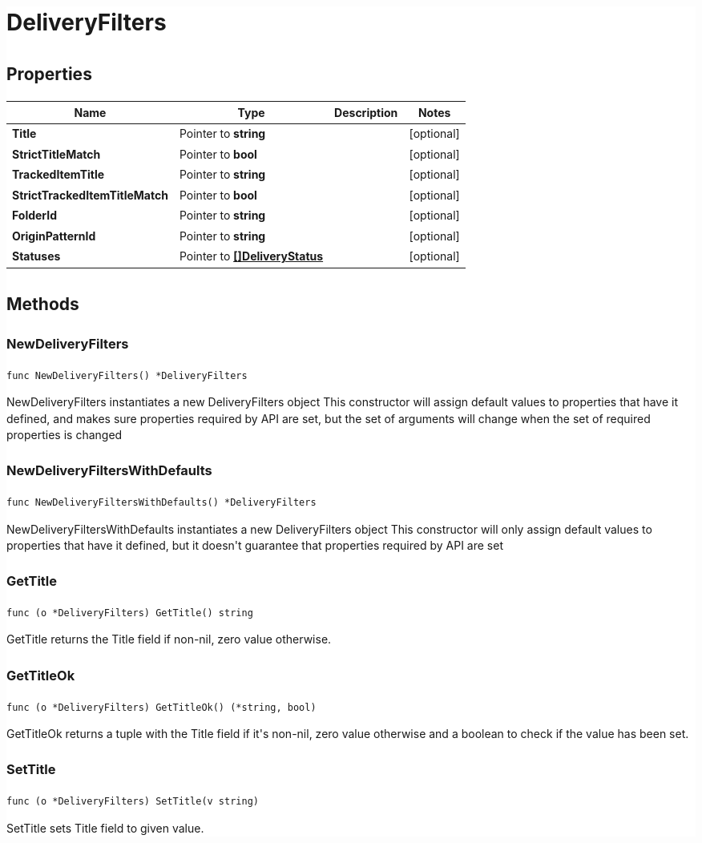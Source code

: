 # DeliveryFilters

## Properties

Name | Type | Description | Notes
------------ | ------------- | ------------- | -------------
**Title** | Pointer to **string** |  | [optional] 
**StrictTitleMatch** | Pointer to **bool** |  | [optional] 
**TrackedItemTitle** | Pointer to **string** |  | [optional] 
**StrictTrackedItemTitleMatch** | Pointer to **bool** |  | [optional] 
**FolderId** | Pointer to **string** |  | [optional] 
**OriginPatternId** | Pointer to **string** |  | [optional] 
**Statuses** | Pointer to [**[]DeliveryStatus**](DeliveryStatus.md) |  | [optional] 

## Methods

### NewDeliveryFilters

`func NewDeliveryFilters() *DeliveryFilters`

NewDeliveryFilters instantiates a new DeliveryFilters object
This constructor will assign default values to properties that have it defined,
and makes sure properties required by API are set, but the set of arguments
will change when the set of required properties is changed

### NewDeliveryFiltersWithDefaults

`func NewDeliveryFiltersWithDefaults() *DeliveryFilters`

NewDeliveryFiltersWithDefaults instantiates a new DeliveryFilters object
This constructor will only assign default values to properties that have it defined,
but it doesn't guarantee that properties required by API are set

### GetTitle

`func (o *DeliveryFilters) GetTitle() string`

GetTitle returns the Title field if non-nil, zero value otherwise.

### GetTitleOk

`func (o *DeliveryFilters) GetTitleOk() (*string, bool)`

GetTitleOk returns a tuple with the Title field if it's non-nil, zero value otherwise
and a boolean to check if the value has been set.

### SetTitle

`func (o *DeliveryFilters) SetTitle(v string)`

SetTitle sets Title field to given value.
